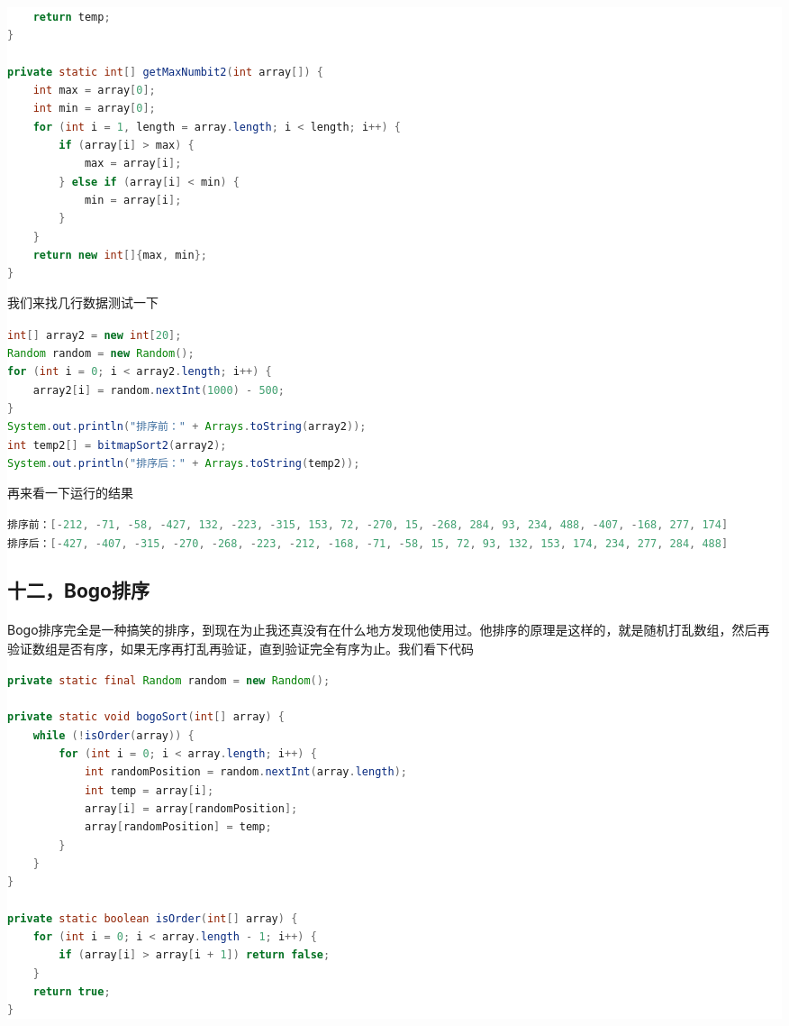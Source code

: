 ```java
    return temp;
}
    
private static int[] getMaxNumbit2(int array[]) {
    int max = array[0];
    int min = array[0];
    for (int i = 1, length = array.length; i < length; i++) {
        if (array[i] > max) {
            max = array[i];
        } else if (array[i] < min) {
            min = array[i];
        }
    }
    return new int[]{max, min};
}
```

我们来找几行数据测试一下

```java
int[] array2 = new int[20];
Random random = new Random();
for (int i = 0; i < array2.length; i++) {
    array2[i] = random.nextInt(1000) - 500;
}
System.out.println("排序前：" + Arrays.toString(array2));
int temp2[] = bitmapSort2(array2);
System.out.println("排序后：" + Arrays.toString(temp2));
```

再来看一下运行的结果

```java
排序前：[-212, -71, -58, -427, 132, -223, -315, 153, 72, -270, 15, -268, 284, 93, 234, 488, -407, -168, 277, 174]
排序后：[-427, -407, -315, -270, -268, -223, -212, -168, -71, -58, 15, 72, 93, 132, 153, 174, 234, 277, 284, 488]
```

## 十二，Bogo排序

Bogo排序完全是一种搞笑的排序，到现在为止我还真没有在什么地方发现他使用过。他排序的原理是这样的，就是随机打乱数组，然后再验证数组是否有序，如果无序再打乱再验证，直到验证完全有序为止。我们看下代码

```java
private static final Random random = new Random();
          
private static void bogoSort(int[] array) {
    while (!isOrder(array)) {
        for (int i = 0; i < array.length; i++) {
            int randomPosition = random.nextInt(array.length);
            int temp = array[i];
            array[i] = array[randomPosition];
            array[randomPosition] = temp;
        }
    }
}
          
private static boolean isOrder(int[] array) {
    for (int i = 0; i < array.length - 1; i++) {
        if (array[i] > array[i + 1]) return false;
    }
    return true;
}
```

